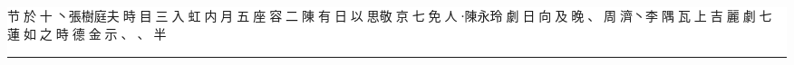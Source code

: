 节
於
十
丶張樹庭夫
時
目
三
入
虹
内
月
五
座
容
二
陳
有
日
以
思敬
京
七
免
人
·陳永玲
劇
日
向
及
晚
、
周
濟丶李
隅
瓦
上
吉
麗
劇
七
蓮
如
之
時
德
金
示
、
、
半

---